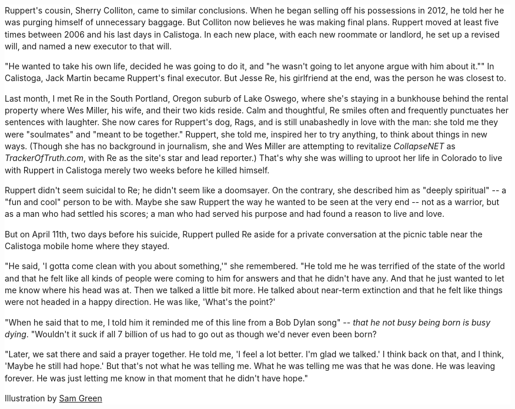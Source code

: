 Ruppert's cousin, Sherry Colliton, came to similar conclusions. When he began selling off his possessions in 2012, he told her he was purging himself of unnecessary baggage. But Colliton now believes he was making final plans. Ruppert moved at least five times between 2006 and his last days in Calistoga. In each new place, with each new roommate or landlord, he set up a revised will, and named a new executor to that will.

"He wanted to take his own life, decided he was going to do it, and "he wasn't going to let anyone argue with him about it."" In Calistoga, Jack Martin became Ruppert's final executor. But Jesse Re, his girlfriend at the end, was the person he was closest to.

Last month, I met Re in the South Portland, Oregon suburb of Lake Oswego, where she's staying in a bunkhouse behind the rental property where Wes Miller, his wife, and their two kids reside. Calm and thoughtful, Re smiles often and frequently punctuates her sentences with laughter. She now cares for Ruppert's dog, Rags, and is still unabashedly in love with the man: she told me they were "soulmates" and "meant to be together." Ruppert, she told me, inspired her to try anything, to think about things in new ways. (Though she has no background in journalism, she and Wes Miller are attempting to revitalize _CollapseNET_ as _TrackerOfTruth.com_, with Re as the site's star and lead reporter.) That's why she was willing to uproot her life in Colorado to live with Ruppert in Calistoga merely two weeks before he killed himself.

Ruppert didn't seem suicidal to Re; he didn't seem like a doomsayer. On the contrary, she described him as "deeply spiritual" -- a "fun and cool" person to be with. Maybe she saw Ruppert the way he wanted to be seen at the very end -- not as a warrior, but as a man who had settled his scores; a man who had served his purpose and had found a reason to live and love.

But on April 11th, two days before his suicide, Ruppert pulled Re aside for a private conversation at the picnic table near the Calistoga mobile home where they stayed.

"He said, 'I gotta come clean with you about something,'" she remembered. "He told me he was terrified of the state of the world and that he felt like all kinds of people were coming to him for answers and that he didn't have any. And that he just wanted to let me know where his head was at. Then we talked a little bit more. He talked about near-term extinction and that he felt like things were not headed in a happy direction. He was like, 'What's the point?'

"When he said that to me, I told him it reminded me of this line from a Bob Dylan song" -- _that he not busy being born is busy dying_. "Wouldn't it suck if all 7 billion of us had to go out as though we'd never even been born?

"Later, we sat there and said a prayer together. He told me, 'I feel a lot better. I'm glad we talked.' I think back on that, and I think, 'Maybe he still had hope.' But that's not what he was telling me. What he was telling me was that he was done. He was leaving forever. He was just letting me know in that moment that he didn't have hope."

Illustration by [Sam Green](http://sams-place.net/)
